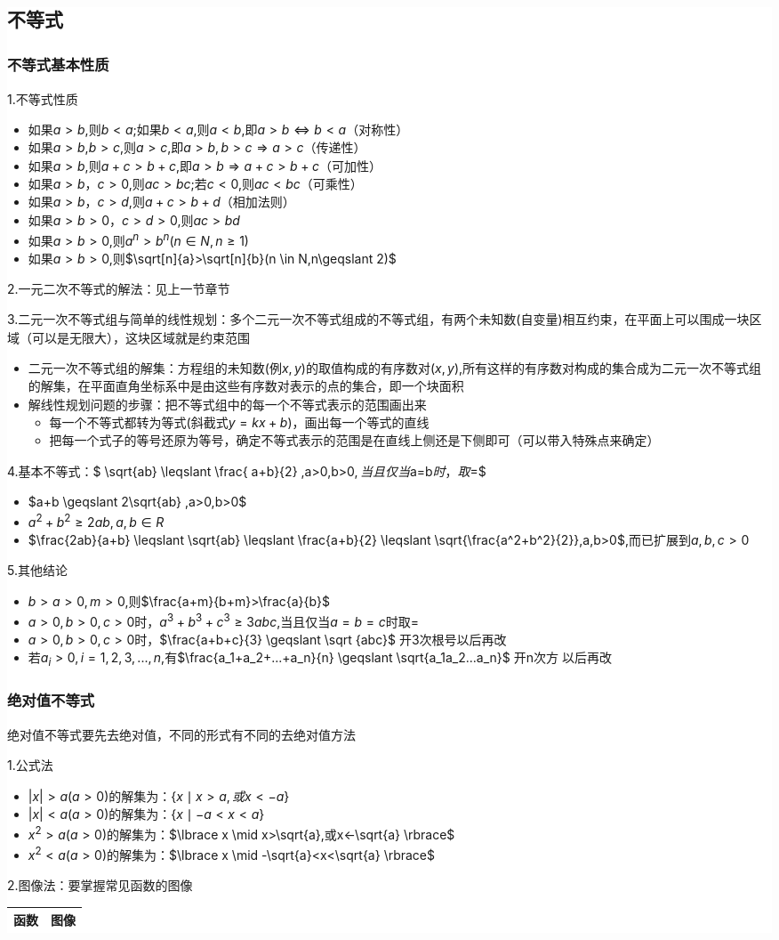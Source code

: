 ## 不等式

### 不等式基本性质

1.不等式性质

- 如果$a>b$,则$b<a$;如果$b<a$,则$a<b$,即$a>b \Leftrightarrow b<a$（对称性）
- 如果$a>b$,$b>c$,则$a>c$,即$a>b,b>c \Rightarrow a>c$（传递性）
- 如果$a>b$,则$a+c>b+c$,即$a>b \Rightarrow a+c>b+c$（可加性）
- 如果$a>b，c>0$,则$ac>bc$;若$c<0$,则$ac<bc$（可乘性）
- 如果$a>b，c>d$,则$a+c>b+d$（相加法则）
- 如果$a>b>0，c>d>0$,则$ac>bd$
- 如果$a>b>0$,则$a^n>b^n(n \in N,n\geqslant 1)$
- 如果$a>b>0$,则$\sqrt[n]{a}>\sqrt[n]{b}(n \in N,n\geqslant 2)$

2.一元二次不等式的解法：见上一节章节

3.二元一次不等式组与简单的线性规划：多个二元一次不等式组成的不等式组，有两个未知数(自变量)相互约束，在平面上可以围成一块区域（可以是无限大），这块区域就是约束范围

- 二元一次不等式组的解集：方程组的未知数(例$x,y$)的取值构成的有序数对$(x,y)$,所有这样的有序数对构成的集合成为二元一次不等式组的解集，在平面直角坐标系中是由这些有序数对表示的点的集合，即一个块面积
- 解线性规划问题的步骤：把不等式组中的每一个不等式表示的范围画出来
  - 每一个不等式都转为等式(斜截式$y=kx+b$)，画出每一个等式的直线
  - 把每一个式子的等号还原为等号，确定不等式表示的范围是在直线上侧还是下侧即可（可以带入特殊点来确定）

4.基本不等式：$ \sqrt{ab} \leqslant \frac{ a+b}{2} ,a>0,b>0$,当且仅当$a=b$时，取$=$

- $a+b \geqslant 2\sqrt{ab} ,a>0,b>0$
- $a^2+b^2 \geqslant 2ab ,a,b\in R$
- $\frac{2ab}{a+b} \leqslant \sqrt{ab} \leqslant \frac{a+b}{2} \leqslant \sqrt{\frac{a^2+b^2}{2}},a,b>0$,而已扩展到$a,b,c>0$

5.其他结论

- $b>a>0,m>0$,则$\frac{a+m}{b+m}>\frac{a}{b}$
- $a>0,b>0,c>0$时，$a^3+b^3+c^3 \geqslant 3abc$,当且仅当$a=b=c$时取=
- $a>0,b>0,c>0$时，$\frac{a+b+c}{3} \geqslant \sqrt {abc}$   开3次根号以后再改
- 若$a_i >0,i=1,2,3,...,n$,有$\frac{a_1+a_2+...+a_n}{n} \geqslant \sqrt{a_1a_2...a_n}$    开n次方 以后再改



### 绝对值不等式

绝对值不等式要先去绝对值，不同的形式有不同的去绝对值方法

1.公式法

- $\vert x \vert >a(a>0)$的解集为：$\lbrace x \mid x>a,或x<-a \rbrace$
- $\vert x \vert <a(a>0)$的解集为：$\lbrace x \mid -a<x<a \rbrace$
- $x^2>a(a>0)$的解集为：$\lbrace x \mid x>\sqrt{a},或x<-\sqrt{a} \rbrace$
- $x^2<a(a>0)$的解集为：$\lbrace x \mid -\sqrt{a}<x<\sqrt{a} \rbrace$

2.图像法：要掌握常见函数的图像

|            函数            |                             图像                             |
| :------------------------: | :----------------------------------------------------------: |